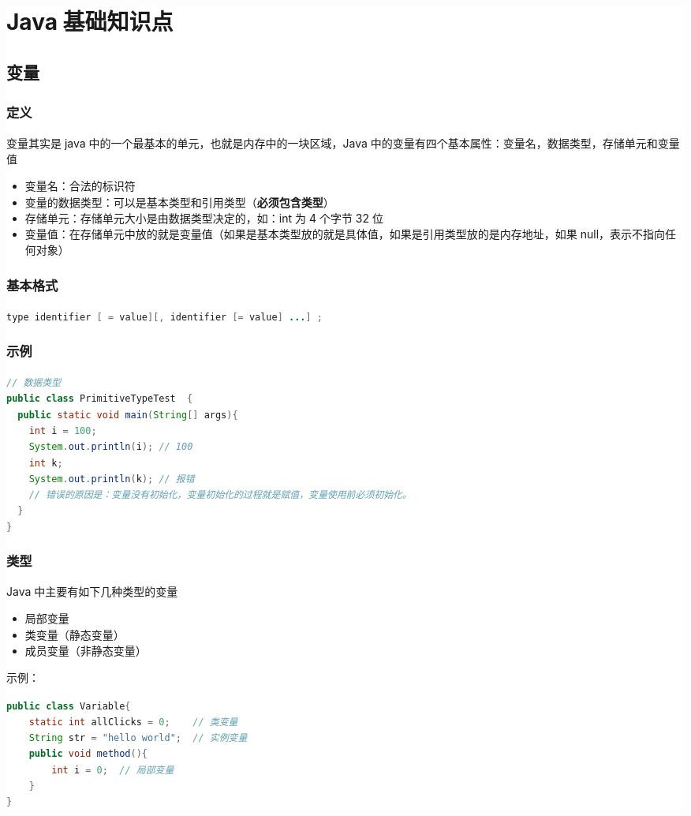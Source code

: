 # Java 基础知识点

## 变量

### 定义

变量其实是 java 中的一个最基本的单元，也就是内存中的一块区域，Java 中的变量有四个基本属性：变量名，数据类型，存储单元和变量值

- 变量名：合法的标识符
- 变量的数据类型：可以是基本类型和引用类型（**必须包含类型**）
- 存储单元：存储单元大小是由数据类型决定的，如：int 为 4 个字节 32 位
- 变量值：在存储单元中放的就是变量值（如果是基本类型放的就是具体值，如果是引用类型放的是内存地址，如果 null，表示不指向任何对象）

### 基本格式

```java
type identifier [ = value][, identifier [= value] ...] ;
```

### 示例

```java
// 数据类型
public class PrimitiveTypeTest  {
  public static void main(String[] args){
    int i = 100;
    System.out.println(i); // 100
    int k;
    System.out.println(k); // 报错
    // 错误的原因是：变量没有初始化，变量初始化的过程就是赋值，变量使用前必须初始化。
  }
}
```

### 类型

Java 中主要有如下几种类型的变量

- 局部变量
- 类变量（静态变量）
- 成员变量（非静态变量）

示例：

```java
public class Variable{
    static int allClicks = 0;    // 类变量
    String str = "hello world";  // 实例变量
    public void method(){
        int i = 0;  // 局部变量
    }
}
```
